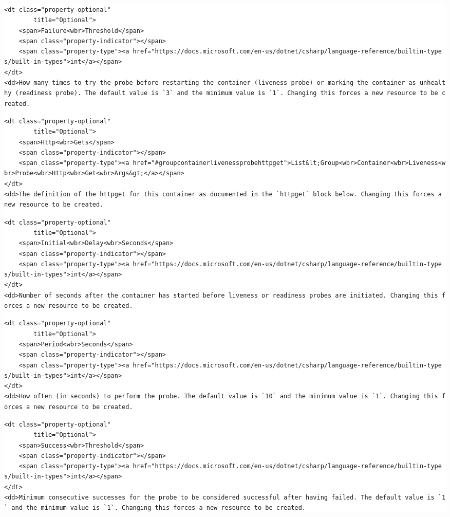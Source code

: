     <dt class="property-optional"
            title="Optional">
        <span>Failure<wbr>Threshold</span>
        <span class="property-indicator"></span>
        <span class="property-type"><a href="https://docs.microsoft.com/en-us/dotnet/csharp/language-reference/builtin-types/built-in-types">int</a></span>
    </dt>
    <dd>How many times to try the probe before restarting the container (liveness probe) or marking the container as unhealthy (readiness probe). The default value is `3` and the minimum value is `1`. Changing this forces a new resource to be created.
</dd>

    <dt class="property-optional"
            title="Optional">
        <span>Http<wbr>Gets</span>
        <span class="property-indicator"></span>
        <span class="property-type"><a href="#groupcontainerlivenessprobehttpget">List&lt;Group<wbr>Container<wbr>Liveness<wbr>Probe<wbr>Http<wbr>Get<wbr>Args&gt;</a></span>
    </dt>
    <dd>The definition of the httpget for this container as documented in the `httpget` block below. Changing this forces a new resource to be created.
</dd>

    <dt class="property-optional"
            title="Optional">
        <span>Initial<wbr>Delay<wbr>Seconds</span>
        <span class="property-indicator"></span>
        <span class="property-type"><a href="https://docs.microsoft.com/en-us/dotnet/csharp/language-reference/builtin-types/built-in-types">int</a></span>
    </dt>
    <dd>Number of seconds after the container has started before liveness or readiness probes are initiated. Changing this forces a new resource to be created.
</dd>

    <dt class="property-optional"
            title="Optional">
        <span>Period<wbr>Seconds</span>
        <span class="property-indicator"></span>
        <span class="property-type"><a href="https://docs.microsoft.com/en-us/dotnet/csharp/language-reference/builtin-types/built-in-types">int</a></span>
    </dt>
    <dd>How often (in seconds) to perform the probe. The default value is `10` and the minimum value is `1`. Changing this forces a new resource to be created.
</dd>

    <dt class="property-optional"
            title="Optional">
        <span>Success<wbr>Threshold</span>
        <span class="property-indicator"></span>
        <span class="property-type"><a href="https://docs.microsoft.com/en-us/dotnet/csharp/language-reference/builtin-types/built-in-types">int</a></span>
    </dt>
    <dd>Minimum consecutive successes for the probe to be considered successful after having failed. The default value is `1` and the minimum value is `1`. Changing this forces a new resource to be created.
</dd>
